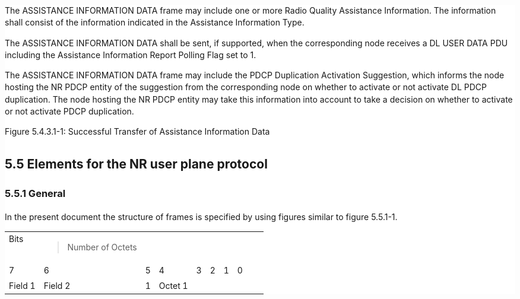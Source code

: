 The ASSISTANCE INFORMATION DATA frame may include one or more Radio
Quality Assistance Information. The information shall consist of the
information indicated in the Assistance Information Type.

The ASSISTANCE INFORMATION DATA shall be sent, if supported, when the
corresponding node receives a DL USER DATA PDU including the Assistance
Information Report Polling Flag set to 1.

The ASSISTANCE INFORMATION DATA frame may include the PDCP Duplication
Activation Suggestion, which informs the node hosting the NR PDCP entity
of the suggestion from the corresponding node on whether to activate or
not activate DL PDCP duplication. The node hosting the NR PDCP entity
may take this information into account to take a decision on whether to
activate or not activate PDCP duplication.

Figure 5.4.3.1-1: Successful Transfer of Assistance Information Data

5.5 Elements for the NR user plane protocol
-------------------------------------------

### 5.5.1 General

In the present document the structure of frames is specified by using
figures similar to figure 5.5.1-1.

<table>
<tbody>
<tr class="odd">
<td>Bits</td>
<td><blockquote>
<p>Number of Octets</p>
</blockquote></td>
<td></td>
<td></td>
<td></td>
<td></td>
<td></td>
<td></td>
<td></td>
<td></td>
</tr>
<tr class="even">
<td>7</td>
<td>6</td>
<td>5</td>
<td>4</td>
<td>3</td>
<td>2</td>
<td>1</td>
<td>0</td>
<td></td>
<td></td>
</tr>
<tr class="odd">
<td>Field 1</td>
<td>Field 2</td>
<td>1</td>
<td>Octet 1</td>
<td></td>
<td></td>
<td></td>
<td></td>
<td></td>
<td></td>
</tr>
<tr class="even">